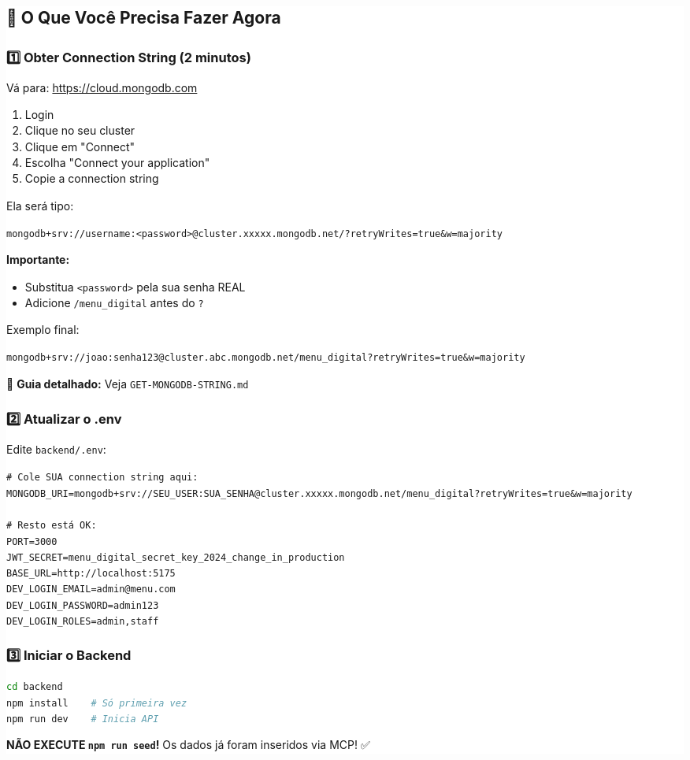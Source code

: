 
## 🔧 O Que Você Precisa Fazer Agora

### 1️⃣ Obter Connection String (2 minutos)

Vá para: https://cloud.mongodb.com

1. Login
2. Clique no seu cluster
3. Clique em "Connect"
4. Escolha "Connect your application"
5. Copie a connection string

Ela será tipo:
```
mongodb+srv://username:<password>@cluster.xxxxx.mongodb.net/?retryWrites=true&w=majority
```

**Importante:** 
- Substitua `<password>` pela sua senha REAL
- Adicione `/menu_digital` antes do `?`

Exemplo final:
```
mongodb+srv://joao:senha123@cluster.abc.mongodb.net/menu_digital?retryWrites=true&w=majority
```

📖 **Guia detalhado:** Veja `GET-MONGODB-STRING.md`

### 2️⃣ Atualizar o .env

Edite `backend/.env`:

```env
# Cole SUA connection string aqui:
MONGODB_URI=mongodb+srv://SEU_USER:SUA_SENHA@cluster.xxxxx.mongodb.net/menu_digital?retryWrites=true&w=majority

# Resto está OK:
PORT=3000
JWT_SECRET=menu_digital_secret_key_2024_change_in_production
BASE_URL=http://localhost:5175
DEV_LOGIN_EMAIL=admin@menu.com
DEV_LOGIN_PASSWORD=admin123
DEV_LOGIN_ROLES=admin,staff
```

### 3️⃣ Iniciar o Backend

```bash
cd backend
npm install    # Só primeira vez
npm run dev    # Inicia API
```

**NÃO EXECUTE `npm run seed`!** Os dados já foram inseridos via MCP! ✅
